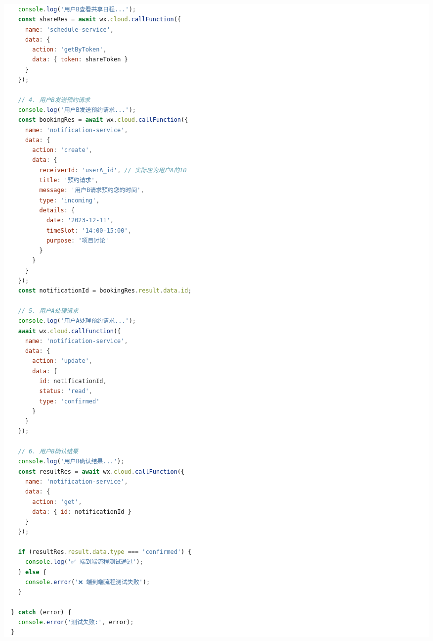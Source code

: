 ```javascript
    console.log('用户B查看共享日程...');
    const shareRes = await wx.cloud.callFunction({
      name: 'schedule-service',
      data: {
        action: 'getByToken',
        data: { token: shareToken }
      }
    });
    
    // 4. 用户B发送预约请求
    console.log('用户B发送预约请求...');
    const bookingRes = await wx.cloud.callFunction({
      name: 'notification-service',
      data: {
        action: 'create',
        data: {
          receiverId: 'userA_id', // 实际应为用户A的ID
          title: '预约请求',
          message: '用户B请求预约您的时间',
          type: 'incoming',
          details: {
            date: '2023-12-11',
            timeSlot: '14:00-15:00',
            purpose: '项目讨论'
          }
        }
      }
    });
    const notificationId = bookingRes.result.data.id;
    
    // 5. 用户A处理请求
    console.log('用户A处理预约请求...');
    await wx.cloud.callFunction({
      name: 'notification-service',
      data: {
        action: 'update',
        data: {
          id: notificationId,
          status: 'read',
          type: 'confirmed'
        }
      }
    });
    
    // 6. 用户B确认结果
    console.log('用户B确认结果...');
    const resultRes = await wx.cloud.callFunction({
      name: 'notification-service',
      data: {
        action: 'get',
        data: { id: notificationId }
      }
    });
    
    if (resultRes.result.data.type === 'confirmed') {
      console.log('✅ 端到端流程测试通过');
    } else {
      console.error('❌ 端到端流程测试失败');
    }
    
  } catch (error) {
    console.error('测试失败:', error);
  }
```